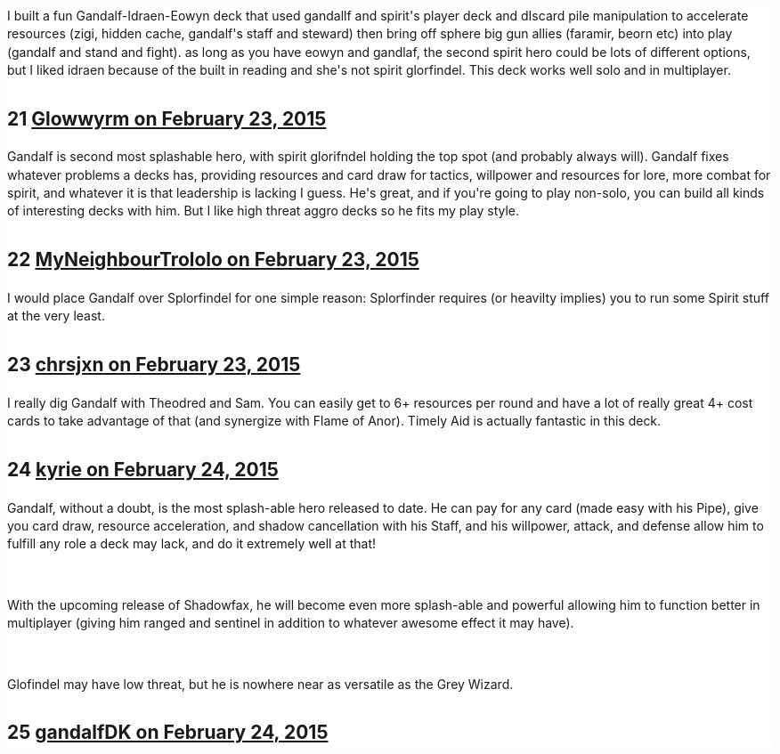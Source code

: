 I built a fun Gandalf-Idraen-Eowyn deck that used gandallf and spirit's player deck and dIscard pile manipulation to accelerate resources (zigi, hidden cache, gandalf's staff and steward) then bring off sphere big gun allies (faramir, beorn etc) into play (gandalf and stand and fight). as long as you have eowyn and gandlaf, the second spirit hero could be lots of different options, but I liked idraen because of the built in reading and she's not spirit glorfindel. This deck works well solo and in multiplayer.

## 21 [Glowwyrm on February 23, 2015](https://community.fantasyflightgames.com/topic/135645-how-splashable-is-gandalf-hero/?do=findComment&comment=1461528)

Gandalf is second most splashable hero, with spirit glorifndel holding the top spot (and probably always will). Gandalf fixes whatever problems a decks has, providing resources and card draw for tactics, willpower and resources for lore, more combat for spirit, and whatever it is that leadership is lacking I guess. He's great, and if you're going to play non-solo, you can build all kinds of interesting decks with him. But I like high threat aggro decks so he fits my play style.

## 22 [MyNeighbourTrololo on February 23, 2015](https://community.fantasyflightgames.com/topic/135645-how-splashable-is-gandalf-hero/?do=findComment&comment=1461534)

I would place Gandalf over Splorfindel for one simple reason: Splorfinder requires (or heavilty implies) you to run some Spirit stuff at the very least.

## 23 [chrsjxn on February 23, 2015](https://community.fantasyflightgames.com/topic/135645-how-splashable-is-gandalf-hero/?do=findComment&comment=1461612)

I really dig Gandalf with Theodred and Sam. You can easily get to 6+ resources per round and have a lot of really great 4+ cost cards to take advantage of that (and synergize with Flame of Anor). Timely Aid is actually fantastic in this deck.

## 24 [kyrie on February 24, 2015](https://community.fantasyflightgames.com/topic/135645-how-splashable-is-gandalf-hero/?do=findComment&comment=1463523)

Gandalf, without a doubt, is the most splash-able hero released to date. He can pay for any card (made easy with his Pipe), give you card draw, resource acceleration, and shadow cancellation with his Staff, and his willpower, attack, and defense allow him to fulfill any role a deck may lack, and do it extremely well at that!

 

With the upcoming release of Shadowfax, he will become even more splash-able and powerful allowing him to function better in multiplayer (giving him ranged and sentinel in addition to whatever awesome effect it may have).

 

Glofindel may have low threat, but he is nowhere near as versatile as the Grey Wizard.

## 25 [gandalfDK on February 24, 2015](https://community.fantasyflightgames.com/topic/135645-how-splashable-is-gandalf-hero/?do=findComment&comment=1463602)
